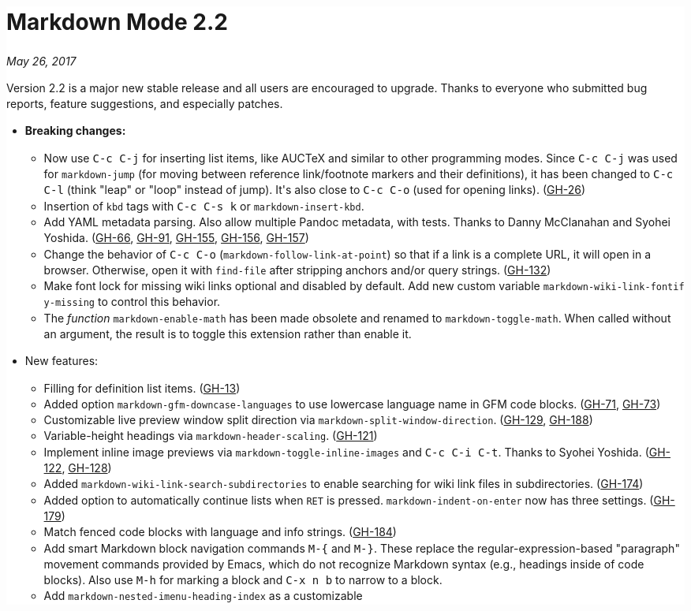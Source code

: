   [gh-81]:  https://github.com/jrblevin/markdown-mode/issues/81
  [gh-123]: https://github.com/jrblevin/markdown-mode/issues/123
  [gh-130]: https://github.com/jrblevin/markdown-mode/issues/130
  [gh-134]: https://github.com/jrblevin/markdown-mode/issues/134
  [gh-144]: https://github.com/jrblevin/markdown-mode/issues/144
  [gh-164]: https://github.com/jrblevin/markdown-mode/issues/164
  [gh-172]: https://github.com/jrblevin/markdown-mode/issues/172
  [gh-173]: https://github.com/jrblevin/markdown-mode/issues/173
  [gh-176]: https://github.com/jrblevin/markdown-mode/issues/176
  [gh-185]: https://github.com/jrblevin/markdown-mode/issues/185
  [gh-191]: https://github.com/jrblevin/markdown-mode/issues/191
  [gh-192]: https://github.com/jrblevin/markdown-mode/issues/192
  [gh-197]: https://github.com/jrblevin/markdown-mode/issues/197
  [gh-199]: https://github.com/jrblevin/markdown-mode/issues/199
  [gh-200]: https://github.com/jrblevin/markdown-mode/issues/200
  [gh-201]: https://github.com/jrblevin/markdown-mode/issues/201
  [gh-209]: https://github.com/jrblevin/markdown-mode/issues/209
  [gh-213]: https://github.com/jrblevin/markdown-mode/issues/213
  [gh-215]: https://github.com/jrblevin/markdown-mode/issues/215
  [gh-220]: https://github.com/jrblevin/markdown-mode/pull/220
  [gh-221]: https://github.com/jrblevin/markdown-mode/pull/221
  [gh-232]: https://github.com/jrblevin/markdown-mode/pull/232
  [gh-234]: https://github.com/jrblevin/markdown-mode/issues/234
  [gh-236]: https://github.com/jrblevin/markdown-mode/pull/236

# Markdown Mode 2.2

*May 26, 2017*

Version 2.2 is a major new stable release and all users are encouraged
to upgrade.  Thanks to everyone who submitted bug reports, feature
suggestions, and especially patches.

*   **Breaking changes:**

    -   Now use <kbd>C-c C-j</kbd> for inserting list items, like
        AUCTeX and similar to other programming modes.  Since <kbd>C-c
        C-j</kbd> was used for `markdown-jump` (for moving between
        reference link/footnote markers and their definitions), it has
        been changed to <kbd>C-c C-l</kbd> (think "leap" or "loop"
        instead of jump).  It's also close to <kbd>C-c C-o</kbd> (used
        for opening links).  ([GH-26][])
    -   Insertion of `kbd` tags with <kbd>C-c C-s k</kbd> or
        `markdown-insert-kbd`.
    -   Add YAML metadata parsing.  Also allow multiple Pandoc
        metadata, with tests.  Thanks to Danny McClanahan and Syohei
        Yoshida.  ([GH-66][], [GH-91][], [GH-155][], [GH-156][],
        [GH-157][])
    -   Change the behavior of <kbd>C-c C-o</kbd>
        (`markdown-follow-link-at-point`) so that if a link is a
        complete URL, it will open in a browser.  Otherwise, open it
        with `find-file` after stripping anchors and/or query strings.
        ([GH-132][])
    -   Make font lock for missing wiki links optional and disabled by
        default.  Add new custom variable
        `markdown-wiki-link-fontify-missing` to control this behavior.
    -   The _function_ `markdown-enable-math` has been made obsolete
        and renamed to `markdown-toggle-math`.  When called without an
        argument, the result is to toggle this extension rather than
        enable it.

*   New features:

    -   Filling for definition list items. ([GH-13][])
    -   Added option `markdown-gfm-downcase-languages` to use
        lowercase language name in GFM code blocks.
        ([GH-71][], [GH-73][])
    -   Customizable live preview window split direction via
        `markdown-split-window-direction`.  ([GH-129][], [GH-188][])
    -   Variable-height headings via
        `markdown-header-scaling`. ([GH-121][])
    -   Implement inline image previews via
        `markdown-toggle-inline-images` and <kbd>C-c C-i C-t</kbd>.
        Thanks to Syohei Yoshida.  ([GH-122][], [GH-128][])
    -   Added `markdown-wiki-link-search-subdirectories` to enable
        searching for wiki link files in subdirectories. ([GH-174][])
    -   Added option to automatically continue lists when `RET` is
        pressed.  `markdown-indent-on-enter` now has three settings.
        ([GH-179][])
    -   Match fenced code blocks with language and info strings.
        ([GH-184][])
    -   Add smart Markdown block navigation commands <kbd>M-{</kbd>
        and <kbd>M-}</kbd>.  These replace the
        regular-expression-based "paragraph" movement commands
        provided by Emacs, which do not recognize Markdown syntax
        (e.g., headings inside of code blocks).  Also use
        <kbd>M-h</kbd> for marking a block and <kbd>C-x n b</kbd> to
        narrow to a block.
    -   Add `markdown-nested-imenu-heading-index` as a customizable

  [gh-572]: https://github.com/jrblevin/markdown-mode/issues/572
  [gh-705]: https://github.com/jrblevin/markdown-mode/issues/705
  [gh-716]: https://github.com/jrblevin/markdown-mode/issues/716
  [gh-731]: https://github.com/jrblevin/markdown-mode/issues/731
  [gh-290]: https://github.com/jrblevin/markdown-mode/issues/290
  [gh-311]: https://github.com/jrblevin/markdown-mode/issues/311
  [gh-346]: https://github.com/jrblevin/markdown-mode/issues/346
  [gh-375]: https://github.com/jrblevin/markdown-mode/issues/375
  [gh-476]: https://github.com/jrblevin/markdown-mode/issues/476
  [gh-511]: https://github.com/jrblevin/markdown-mode/issues/511
  [gh-512]: https://github.com/jrblevin/markdown-mode/issues/512
  [gh-514]: https://github.com/jrblevin/markdown-mode/issues/514
  [gh-517]: https://github.com/jrblevin/markdown-mode/issues/517
  [gh-522]: https://github.com/jrblevin/markdown-mode/issues/522
  [gh-524]: https://github.com/jrblevin/markdown-mode/issues/524
  [gh-525]: https://github.com/jrblevin/markdown-mode/issues/525
  [gh-530]: https://github.com/jrblevin/markdown-mode/issues/530
  [gh-532]: https://github.com/jrblevin/markdown-mode/issues/532
  [gh-534]: https://github.com/jrblevin/markdown-mode/issues/534
  [gh-536]: https://github.com/jrblevin/markdown-mode/issues/536
  [gh-548]: https://github.com/jrblevin/markdown-mode/issues/548
  [gh-553]: https://github.com/jrblevin/markdown-mode/issues/553
  [gh-560]: https://github.com/jrblevin/markdown-mode/issues/560
  [gh-569]: https://github.com/jrblevin/markdown-mode/issues/569
  [gh-571]: https://github.com/jrblevin/markdown-mode/issues/571
  [gh-584]: https://github.com/jrblevin/markdown-mode/issues/584
  [gh-587]: https://github.com/jrblevin/markdown-mode/issues/587
  [gh-590]: https://github.com/jrblevin/markdown-mode/pull/590
  [gh-598]: https://github.com/jrblevin/markdown-mode/pull/598
  [gh-613]: https://github.com/jrblevin/markdown-mode/issues/613
  [gh-621]: https://github.com/jrblevin/markdown-mode/issues/621
  [gh-622]: https://github.com/jrblevin/markdown-mode/issues/622
  [gh-625]: https://github.com/jrblevin/markdown-mode/issues/625
  [gh-631]: https://github.com/jrblevin/markdown-mode/issues/631
  [gh-634]: https://github.com/jrblevin/markdown-mode/issues/634
  [gh-635]: https://github.com/jrblevin/markdown-mode/issues/635
  [gh-638]: https://github.com/jrblevin/markdown-mode/issues/638
  [gh-639]: https://github.com/jrblevin/markdown-mode/issues/639
  [gh-640]: https://github.com/jrblevin/markdown-mode/issues/640
  [gh-641]: https://github.com/jrblevin/markdown-mode/issues/641
  [gh-649]: https://github.com/jrblevin/markdown-mode/issues/649
  [gh-652]: https://github.com/jrblevin/markdown-mode/issues/652
  [gh-663]: https://github.com/jrblevin/markdown-mode/issues/663
  [gh-666]: https://github.com/jrblevin/markdown-mode/issues/666
  [gh-674]: https://github.com/jrblevin/markdown-mode/pull/674
  [gh-676]: https://github.com/jrblevin/markdown-mode/pull/676
  [gh-677]: https://github.com/jrblevin/markdown-mode/pull/677
  [gh-680]: https://github.com/jrblevin/markdown-mode/pull/680
  [gh-684]: https://github.com/jrblevin/markdown-mode/issues/684
  [gh-171]: https://github.com/jrblevin/markdown-mode/issues/171
  [gh-216]: https://github.com/jrblevin/markdown-mode/issues/216
  [gh-222]: https://github.com/jrblevin/markdown-mode/issues/222
  [gh-224]: https://github.com/jrblevin/markdown-mode/issues/224
  [gh-227]: https://github.com/jrblevin/markdown-mode/issues/227
  [gh-228]: https://github.com/jrblevin/markdown-mode/issues/228
  [gh-229]: https://github.com/jrblevin/markdown-mode/pull/229
  [gh-235]: https://github.com/jrblevin/markdown-mode/issues/235
  [gh-238]: https://github.com/jrblevin/markdown-mode/issues/238
  [gh-246]: https://github.com/jrblevin/markdown-mode/issues/246
  [gh-247]: https://github.com/jrblevin/markdown-mode/issues/247
  [gh-248]: https://github.com/jrblevin/markdown-mode/issues/248
  [gh-249]: https://github.com/jrblevin/markdown-mode/issues/249
  [gh-251]: https://github.com/jrblevin/markdown-mode/issues/251
  [gh-252]: https://github.com/jrblevin/markdown-mode/pull/252
  [gh-254]: https://github.com/jrblevin/markdown-mode/issues/254
  [gh-255]: https://github.com/jrblevin/markdown-mode/issues/255
  [gh-257]: https://github.com/jrblevin/markdown-mode/pull/257
  [gh-258]: https://github.com/jrblevin/markdown-mode/pull/258
  [gh-259]: https://github.com/jrblevin/markdown-mode/pull/259
  [gh-260]: https://github.com/jrblevin/markdown-mode/pull/260
  [gh-261]: https://github.com/jrblevin/markdown-mode/pull/261
  [gh-262]: https://github.com/jrblevin/markdown-mode/pull/262
  [gh-263]: https://github.com/jrblevin/markdown-mode/pull/263
  [gh-264]: https://github.com/jrblevin/markdown-mode/pull/264
  [gh-266]: https://github.com/jrblevin/markdown-mode/issues/266
  [gh-268]: https://github.com/jrblevin/markdown-mode/issues/268
  [gh-270]: https://github.com/jrblevin/markdown-mode/issues/270
  [gh-272]: https://github.com/jrblevin/markdown-mode/issues/272
  [gh-273]: https://github.com/jrblevin/markdown-mode/issues/273
  [gh-274]: https://github.com/jrblevin/markdown-mode/pull/274
  [gh-275]: https://github.com/jrblevin/markdown-mode/issues/275
  [gh-276]: https://github.com/jrblevin/markdown-mode/issues/276
  [gh-277]: https://github.com/jrblevin/markdown-mode/pull/277
  [gh-280]: https://github.com/jrblevin/markdown-mode/issues/280
  [gh-281]: https://github.com/jrblevin/markdown-mode/pull/281
  [gh-283]: https://github.com/jrblevin/markdown-mode/issues/283
  [gh-284]: https://github.com/jrblevin/markdown-mode/issues/284
  [gh-291]: https://github.com/jrblevin/markdown-mode/issues/291
  [gh-296]: https://github.com/jrblevin/markdown-mode/issues/296
  [gh-303]: https://github.com/jrblevin/markdown-mode/pull/303
  [gh-305]: https://github.com/jrblevin/markdown-mode/issues/305
  [gh-308]: https://github.com/jrblevin/markdown-mode/issues/308
  [gh-313]: https://github.com/jrblevin/markdown-mode/issues/313
  [gh-317]: https://github.com/jrblevin/markdown-mode/pull/317
  [gh-319]: https://github.com/jrblevin/markdown-mode/issues/319
  [gh-320]: https://github.com/jrblevin/markdown-mode/pull/320
  [gh-322]: https://github.com/jrblevin/markdown-mode/pull/322
  [gh-325]: https://github.com/jrblevin/markdown-mode/issues/325
  [gh-327]: https://github.com/jrblevin/markdown-mode/issues/327
  [gh-331]: https://github.com/jrblevin/markdown-mode/issues/331
  [gh-335]: https://github.com/jrblevin/markdown-mode/pull/335
  [gh-340]: https://github.com/jrblevin/markdown-mode/issues/340
  [gh-349]: https://github.com/jrblevin/markdown-mode/issues/349
  [gh-350]: https://github.com/jrblevin/markdown-mode/pull/350
  [gh-352]: https://github.com/jrblevin/markdown-mode/issues/352
  [gh-359]: https://github.com/jrblevin/markdown-mode/issues/359
  [gh-366]: https://github.com/jrblevin/markdown-mode/issues/366
  [gh-369]: https://github.com/jrblevin/markdown-mode/pull/369
  [gh-378]: https://github.com/jrblevin/markdown-mode/pull/378
  [gh-383]: https://github.com/jrblevin/markdown-mode/issues/383
  [gh-389]: https://github.com/jrblevin/markdown-mode/pull/389
  [gh-392]: https://github.com/jrblevin/markdown-mode/pull/392
  [gh-403]: https://github.com/jrblevin/markdown-mode/issues/403
  [gh-405]: https://github.com/jrblevin/markdown-mode/issues/405
  [gh-406]: https://github.com/jrblevin/markdown-mode/issues/406
  [gh-408]: https://github.com/jrblevin/markdown-mode/issues/408
  [gh-409]: https://github.com/jrblevin/markdown-mode/issues/409
  [gh-410]: https://github.com/jrblevin/markdown-mode/issues/410
  [gh-413]: https://github.com/jrblevin/markdown-mode/issues/413
  [gh-415]: https://github.com/jrblevin/markdown-mode/issues/415
  [gh-421]: https://github.com/jrblevin/markdown-mode/issues/421
  [gh-422]: https://github.com/jrblevin/markdown-mode/issues/422
  [gh-427]: https://github.com/jrblevin/markdown-mode/issues/427
  [gh-428]: https://github.com/jrblevin/markdown-mode/issues/428
  [gh-430]: https://github.com/jrblevin/markdown-mode/issues/430
  [gh-437]: https://github.com/jrblevin/markdown-mode/issues/437
  [gh-448]: https://github.com/jrblevin/markdown-mode/issues/448
  [gh-451]: https://github.com/jrblevin/markdown-mode/issues/451
  [gh-468]: https://github.com/jrblevin/markdown-mode/issues/468
  [gh-489]: https://github.com/jrblevin/markdown-mode/issues/489
  [gh-493]: https://github.com/jrblevin/markdown-mode/pull/493
  [gh-13]: https://github.com/jrblevin/markdown-mode/issues/13
  [gh-26]: https://github.com/jrblevin/markdown-mode/issues/26
  [gh-66]: https://github.com/jrblevin/markdown-mode/issues/66
  [gh-71]: https://github.com/jrblevin/markdown-mode/issues/71
  [gh-72]: https://github.com/jrblevin/markdown-mode/issues/72
  [gh-73]: https://github.com/jrblevin/markdown-mode/issues/73
  [gh-74]: https://github.com/jrblevin/markdown-mode/issues/74
  [gh-75]: https://github.com/jrblevin/markdown-mode/issues/75
  [gh-76]: https://github.com/jrblevin/markdown-mode/pull/76
  [gh-77]: https://github.com/jrblevin/markdown-mode/pull/77
  [gh-78]: https://github.com/jrblevin/markdown-mode/pull/78
  [gh-79]: https://github.com/jrblevin/markdown-mode/issues/79
  [gh-80]: https://github.com/jrblevin/markdown-mode/pull/80
  [gh-82]: https://github.com/jrblevin/markdown-mode/pull/82
  [gh-83]: https://github.com/jrblevin/markdown-mode/issues/83
  [gh-84]: https://github.com/jrblevin/markdown-mode/issues/84
  [gh-86]: https://github.com/jrblevin/markdown-mode/pull/86
  [gh-85]: https://github.com/jrblevin/markdown-mode/issues/85
  [gh-89]: https://github.com/jrblevin/markdown-mode/pull/89
  [gh-91]: https://github.com/jrblevin/markdown-mode/pull/91
  [gh-95]: https://github.com/jrblevin/markdown-mode/pull/95
  [gh-98]: https://github.com/jrblevin/markdown-mode/issues/98
  [gh-99]: https://github.com/jrblevin/markdown-mode/pull/99
  [gh-100]: https://github.com/jrblevin/markdown-mode/pull/100
  [gh-102]: https://github.com/jrblevin/markdown-mode/pull/102
  [gh-104]: https://github.com/jrblevin/markdown-mode/issues/104
  [gh-105]: https://github.com/jrblevin/markdown-mode/pull/105
  [gh-109]: https://github.com/jrblevin/markdown-mode/pull/109
  [gh-110]: https://github.com/jrblevin/markdown-mode/pull/110
  [gh-115]: https://github.com/jrblevin/markdown-mode/issues/115
  [gh-116]: https://github.com/jrblevin/markdown-mode/pull/116
  [gh-117]: https://github.com/jrblevin/markdown-mode/issues/117
  [gh-118]: https://github.com/jrblevin/markdown-mode/pull/118
  [gh-119]: https://github.com/jrblevin/markdown-mode/issues/119
  [gh-121]: https://github.com/jrblevin/markdown-mode/issues/121
  [gh-122]: https://github.com/jrblevin/markdown-mode/issues/122
  [gh-124]: https://github.com/jrblevin/markdown-mode/issues/124
  [gh-125]: https://github.com/jrblevin/markdown-mode/pull/125
  [gh-127]: https://github.com/jrblevin/markdown-mode/issues/127
  [gh-128]: https://github.com/jrblevin/markdown-mode/pull/128
  [gh-129]: https://github.com/jrblevin/markdown-mode/issues/129
  [gh-132]: https://github.com/jrblevin/markdown-mode/pull/132
  [gh-135]: https://github.com/jrblevin/markdown-mode/issues/135
  [gh-136]: https://github.com/jrblevin/markdown-mode/issues/136
  [gh-137]: https://github.com/jrblevin/markdown-mode/issues/137
  [gh-139]: https://github.com/jrblevin/markdown-mode/issues/139
  [gh-142]: https://github.com/jrblevin/markdown-mode/pull/142
  [gh-143]: https://github.com/jrblevin/markdown-mode/issues/143
  [gh-145]: https://github.com/jrblevin/markdown-mode/issues/145
  [gh-154]: https://github.com/jrblevin/markdown-mode/pull/154
  [gh-146]: https://github.com/jrblevin/markdown-mode/pull/146
  [gh-147]: https://github.com/jrblevin/markdown-mode/issues/147
  [gh-148]: https://github.com/jrblevin/markdown-mode/issues/148
  [gh-152]: https://github.com/jrblevin/markdown-mode/issues/152
  [gh-155]: https://github.com/jrblevin/markdown-mode/issues/155
  [gh-156]: https://github.com/jrblevin/markdown-mode/issues/156
  [gh-157]: https://github.com/jrblevin/markdown-mode/pull/157
  [gh-159]: https://github.com/jrblevin/markdown-mode/issues/159
  [gh-161]: https://github.com/jrblevin/markdown-mode/issues/161
  [gh-162]: https://github.com/jrblevin/markdown-mode/pull/162
  [gh-166]: https://github.com/jrblevin/markdown-mode/issues/166
  [gh-167]: https://github.com/jrblevin/markdown-mode/pull/167
  [gh-168]: https://github.com/jrblevin/markdown-mode/pull/168
  [gh-169]: https://github.com/jrblevin/markdown-mode/issues/169
  [gh-170]: https://github.com/jrblevin/markdown-mode/issues/170
  [gh-174]: https://github.com/jrblevin/markdown-mode/issues/174
  [gh-179]: https://github.com/jrblevin/markdown-mode/issues/179
  [gh-184]: https://github.com/jrblevin/markdown-mode/issues/184
  [gh-186]: https://github.com/jrblevin/markdown-mode/issues/186
  [gh-188]: https://github.com/jrblevin/markdown-mode/pull/188
  [gh-190]: https://github.com/jrblevin/markdown-mode/pull/190
  [gh-193]: https://github.com/jrblevin/markdown-mode/issues/193
  [gh-2]: https://github.com/jrblevin/markdown-mode/pull/2
  [gh-3]: https://github.com/jrblevin/markdown-mode/pull/3
  [gh-4]: https://github.com/jrblevin/markdown-mode/issues/4
  [gh-7]: https://github.com/jrblevin/markdown-mode/issues/7
  [gh-8]: https://github.com/jrblevin/markdown-mode/issues/8
  [gh-9]: https://github.com/jrblevin/markdown-mode/issues/9
  [gh-14]: https://github.com/jrblevin/markdown-mode/issues/14
  [gh-15]: https://github.com/jrblevin/markdown-mode/issues/15
  [gh-16]: https://github.com/jrblevin/markdown-mode/issues/16
  [gh-17]: https://github.com/jrblevin/markdown-mode/issues/17
  [gh-18]: https://github.com/jrblevin/markdown-mode/issues/18
  [gh-20]: https://github.com/jrblevin/markdown-mode/issues/20
  [gh-21]: https://github.com/jrblevin/markdown-mode/issues/21
  [gh-22]: https://github.com/jrblevin/markdown-mode/issues/22
  [gh-23]: https://github.com/jrblevin/markdown-mode/issues/23
  [gh-27]: https://github.com/jrblevin/markdown-mode/issues/27
  [gh-28]: https://github.com/jrblevin/markdown-mode/issues/28
  [gh-30]: https://github.com/jrblevin/markdown-mode/issues/30
  [gh-31]: https://github.com/jrblevin/markdown-mode/issues/31
  [gh-32]: https://github.com/jrblevin/markdown-mode/pull/32
  [gh-33]: https://github.com/jrblevin/markdown-mode/issues/33
  [gh-34]: https://github.com/jrblevin/markdown-mode/pull/34
  [gh-35]: https://github.com/jrblevin/markdown-mode/pull/35
  [gh-36]: https://github.com/jrblevin/markdown-mode/pull/36
  [gh-37]: https://github.com/jrblevin/markdown-mode/issues/37
  [gh-38]: https://github.com/jrblevin/markdown-mode/issues/38
  [gh-39]: https://github.com/jrblevin/markdown-mode/issues/39
  [gh-40]: https://github.com/jrblevin/markdown-mode/pull/40
  [gh-41]: https://github.com/jrblevin/markdown-mode/pull/41
  [gh-53]: https://github.com/jrblevin/markdown-mode/pull/53
  [gh-54]: https://github.com/jrblevin/markdown-mode/pull/54
  [gh-57]: https://github.com/jrblevin/markdown-mode/pull/57
  [gh-58]: https://github.com/jrblevin/markdown-mode/pull/58
  [gh-59]: https://github.com/jrblevin/markdown-mode/pull/59
  [gh-60]: https://github.com/jrblevin/markdown-mode/pull/60
  [gh-63]: https://github.com/jrblevin/markdown-mode/pull/63
  [gh-64]: https://github.com/jrblevin/markdown-mode/pull/64
  [gh-65]: https://github.com/jrblevin/markdown-mode/pull/65
  [gh-67]: https://github.com/jrblevin/markdown-mode/pull/67
  [gh-68]: https://github.com/jrblevin/markdown-mode/pull/68
  [gh-101]: https://github.com/jrblevin/markdown-mode/issues/101
 [itex]: http://golem.ph.utexas.edu/~distler/blog/itex2MMLcommands.html